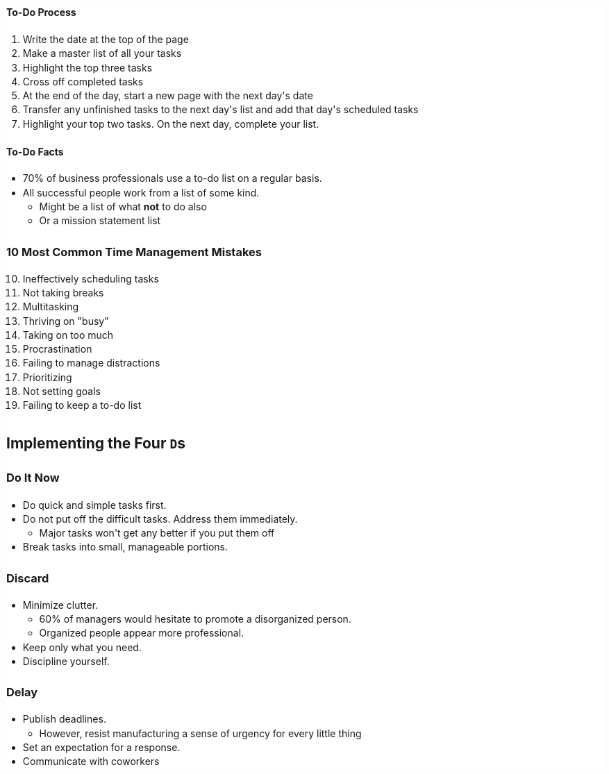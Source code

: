 #### To-Do Process

1. Write the date at the top of the page
2. Make a master list of all your tasks
3. Highlight the top three tasks
4. Cross off completed tasks
5. At the end of the day, start a new page with the next day's date
6. Transfer any unfinished tasks to the next day's list and add that day's scheduled tasks
7. Highlight your top two tasks. On the next day, complete your list.

#### To-Do Facts

- 70% of business professionals use a to-do list on a regular basis.
- All successful people work from a list of some kind.
  - Might be a list of what **not** to do also
  - Or a mission statement list

### 10 Most Common Time Management Mistakes

10. Ineffectively scheduling tasks
9. Not taking breaks
8. Multitasking
7. Thriving on "busy"
6. Taking on too much
5. Procrastination
4. Failing to manage distractions
3. Prioritizing
2. Not setting goals
1. Failing to keep a to-do list

## Implementing the Four `D`s

### Do It Now

- Do quick and simple tasks first.
- Do not put off the difficult tasks. Address them immediately.
  - Major tasks won't get any better if you put them off
- Break tasks into small, manageable portions.

### Discard

- Minimize clutter.
  - 60% of managers would hesitate to promote a disorganized person.
  - Organized people appear more professional.
- Keep only what you need.
- Discipline yourself.

### Delay

- Publish deadlines.
  - However, resist manufacturing a sense of urgency for every little thing
- Set an expectation for a response.
- Communicate with coworkers

